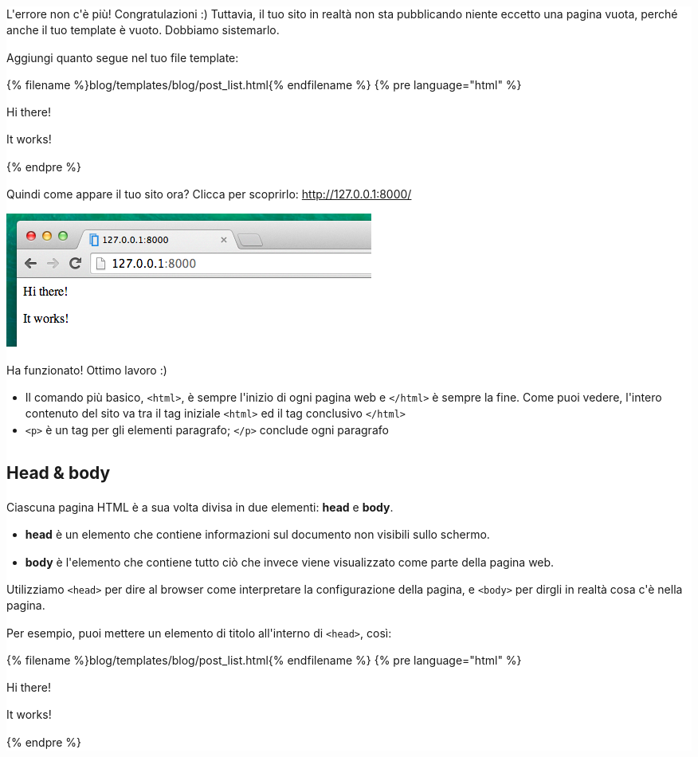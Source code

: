 
L'errore non c'è più! Congratulazioni :) Tuttavia, il tuo sito in realtà non sta pubblicando niente eccetto una pagina vuota, perché anche il tuo template è vuoto. Dobbiamo sistemarlo.

Aggiungi quanto segue nel tuo file template:

{% filename %}blog/templates/blog/post_list.html{% endfilename %}
{% pre language="html" %}
<html>
    <p>Hi there!</p>
    <p>It works!</p>
</html>
{% endpre %}

Quindi come appare il tuo sito ora? Clicca per scoprirlo: http://127.0.0.1:8000/

![Figura 11.2](images/step3.png)

Ha funzionato! Ottimo lavoro :)

- Il comando più basico, `<html>`, è sempre l'inizio di ogni pagina web e `</html>` è sempre la fine. Come puoi vedere, l'intero contenuto del sito va tra il tag iniziale `<html>` ed il tag conclusivo `</html>`
- `<p>` è un tag per gli elementi paragrafo; `</p>` conclude ogni paragrafo

## Head & body

Ciascuna pagina HTML è a sua volta divisa in due elementi: **head** e **body**.

- **head** è un elemento che contiene informazioni sul documento non visibili sullo schermo.

- **body** è l'elemento che contiene tutto ciò che invece viene visualizzato come parte della pagina web.

Utilizziamo `<head>` per dire al browser come interpretare la configurazione della pagina, e `<body>` per dirgli in realtà cosa c'è nella pagina.

Per esempio, puoi mettere un elemento di titolo all'interno di `<head>`, così:

{% filename %}blog/templates/blog/post_list.html{% endfilename %}
{% pre language="html" %}
<html>
    <head>
        <title>Ola's blog</title>
    </head>
    <body>
        <p>Hi there!</p>
        <p>It works!</p>
    </body>
</html>
{% endpre %}
